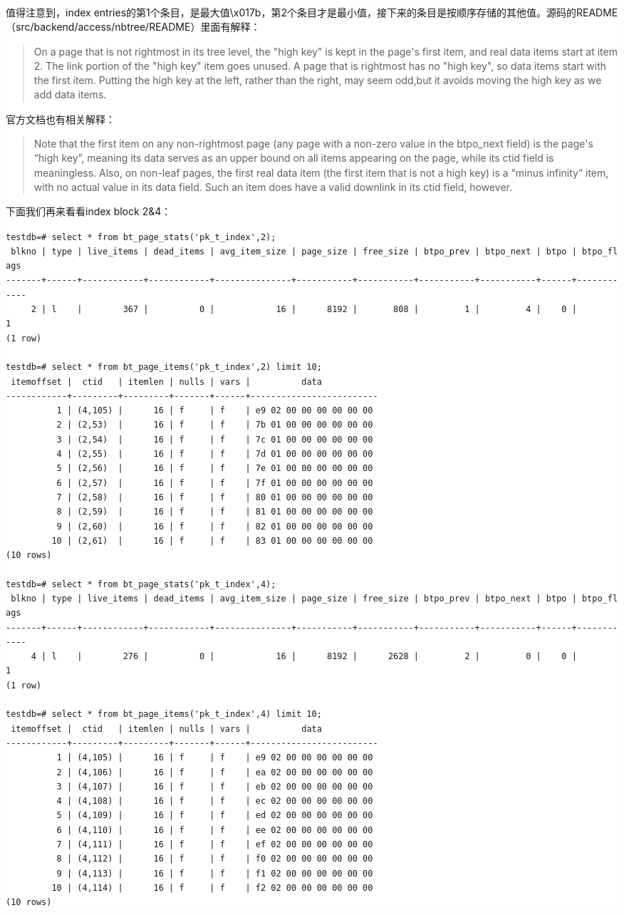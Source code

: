 值得注意到，index entries的第1个条目，是最大值\x017b，第2个条目才是最小值，接下来的条目是按顺序存储的其他值。源码的README（src/backend/access/nbtree/README）里面有解释：

>On a page that is not rightmost in its tree level, the "high key" is kept in the page's first item, and real data items start at item 2. The link portion of the "high key" item goes unused. A page that is rightmost has no "high key", so data items start with the first item. Putting the high key at the left, rather than the right, may seem odd,but it avoids moving the high key as we add data items.

官方文档也有相关解释：

> Note that the first item on any non-rightmost page (any page with a non-zero value in the btpo_next field) is the page's “high key”, meaning its data serves as an upper bound on all items appearing on the page, while its ctid field is meaningless. Also, on non-leaf pages, the first real data item (the first item that is not a high key) is a “minus infinity” item, with no actual value in its data field. Such an item does have a valid downlink in its ctid field, however.

下面我们再来看看index block 2&4：
```
testdb=# select * from bt_page_stats('pk_t_index',2);
 blkno | type | live_items | dead_items | avg_item_size | page_size | free_size | btpo_prev | btpo_next | btpo | btpo_flags 
-------+------+------------+------------+---------------+-----------+-----------+-----------+-----------+------+------------
     2 | l    |        367 |          0 |            16 |      8192 |       808 |         1 |         4 |    0 |          1
(1 row)

testdb=# select * from bt_page_items('pk_t_index',2) limit 10;
 itemoffset |  ctid   | itemlen | nulls | vars |          data           
------------+---------+---------+-------+------+-------------------------
          1 | (4,105) |      16 | f     | f    | e9 02 00 00 00 00 00 00
          2 | (2,53)  |      16 | f     | f    | 7b 01 00 00 00 00 00 00
          3 | (2,54)  |      16 | f     | f    | 7c 01 00 00 00 00 00 00
          4 | (2,55)  |      16 | f     | f    | 7d 01 00 00 00 00 00 00
          5 | (2,56)  |      16 | f     | f    | 7e 01 00 00 00 00 00 00
          6 | (2,57)  |      16 | f     | f    | 7f 01 00 00 00 00 00 00
          7 | (2,58)  |      16 | f     | f    | 80 01 00 00 00 00 00 00
          8 | (2,59)  |      16 | f     | f    | 81 01 00 00 00 00 00 00
          9 | (2,60)  |      16 | f     | f    | 82 01 00 00 00 00 00 00
         10 | (2,61)  |      16 | f     | f    | 83 01 00 00 00 00 00 00
(10 rows)

testdb=# select * from bt_page_stats('pk_t_index',4);
 blkno | type | live_items | dead_items | avg_item_size | page_size | free_size | btpo_prev | btpo_next | btpo | btpo_flags 
-------+------+------------+------------+---------------+-----------+-----------+-----------+-----------+------+------------
     4 | l    |        276 |          0 |            16 |      8192 |      2628 |         2 |         0 |    0 |          1
(1 row)

testdb=# select * from bt_page_items('pk_t_index',4) limit 10;
 itemoffset |  ctid   | itemlen | nulls | vars |          data           
------------+---------+---------+-------+------+-------------------------
          1 | (4,105) |      16 | f     | f    | e9 02 00 00 00 00 00 00
          2 | (4,106) |      16 | f     | f    | ea 02 00 00 00 00 00 00
          3 | (4,107) |      16 | f     | f    | eb 02 00 00 00 00 00 00
          4 | (4,108) |      16 | f     | f    | ec 02 00 00 00 00 00 00
          5 | (4,109) |      16 | f     | f    | ed 02 00 00 00 00 00 00
          6 | (4,110) |      16 | f     | f    | ee 02 00 00 00 00 00 00
          7 | (4,111) |      16 | f     | f    | ef 02 00 00 00 00 00 00
          8 | (4,112) |      16 | f     | f    | f0 02 00 00 00 00 00 00
          9 | (4,113) |      16 | f     | f    | f1 02 00 00 00 00 00 00
         10 | (4,114) |      16 | f     | f    | f2 02 00 00 00 00 00 00
(10 rows)
```